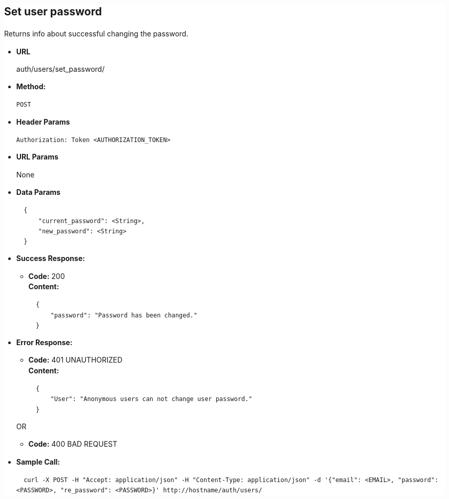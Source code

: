 **Set user password**
----
  Returns info about successful changing the password.

* **URL**

  auth/users/set_password/

* **Method:**

  `POST`

* **Header Params**

  `Authorization: Token <AUTHORIZATION_TOKEN>`

* **URL Params**

  None

* **Data Params**

    ```
      {
          "current_password": <String>,
          "new_password": <String>
      }
    ```

* **Success Response:**

  * **Code:** 200 <br />
    **Content:**

    ```
      {
          "password": "Password has been changed."
      }
    ```

* **Error Response:**

  * **Code:** 401 UNAUTHORIZED <br />
    **Content:**

    ```
      {
          "User": "Anonymous users can not change user password."
      }
    ```

  OR

  * **Code:** 400 BAD REQUEST

* **Sample Call:**

  ```
    curl -X POST -H "Accept: application/json" -H "Content-Type: application/json" -d '{"email": <EMAIL>, "password": <PASSWORD>, "re_password": <PASSWORD>}' http://hostname/auth/users/
  ```
